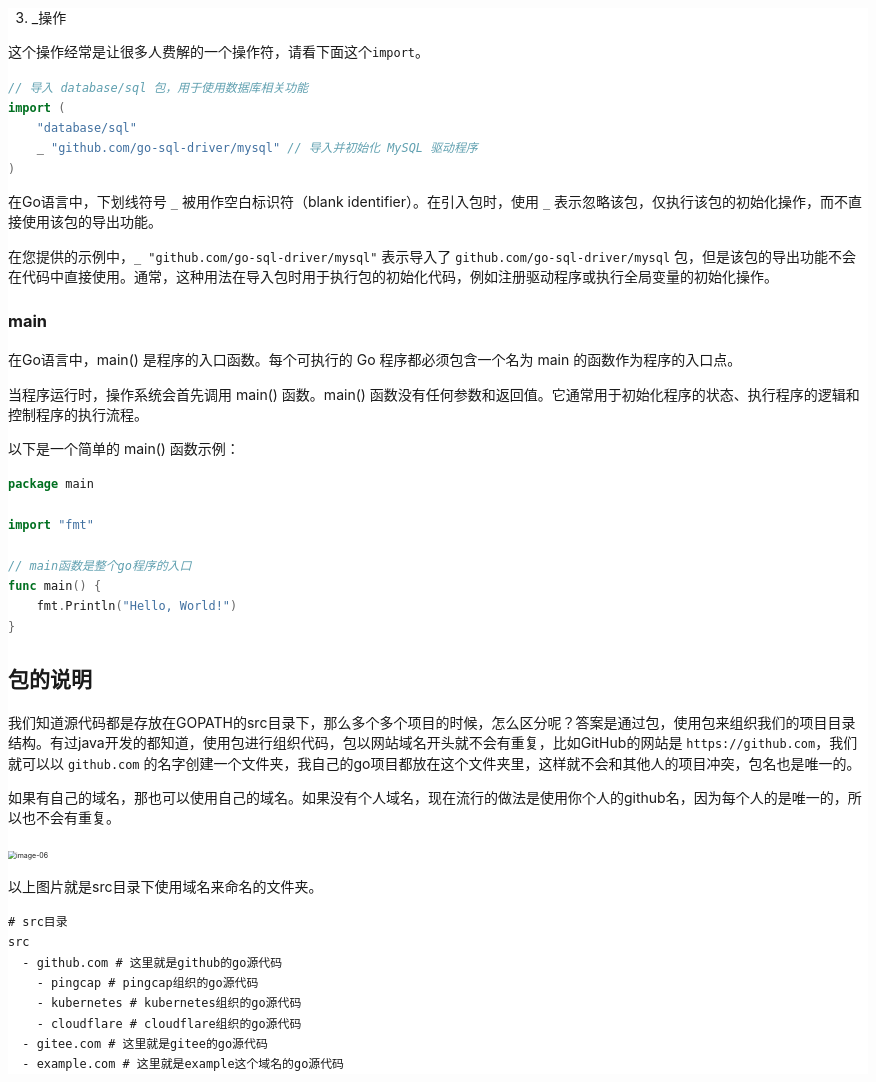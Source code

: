 3. _操作

这个操作经常是让很多人费解的一个操作符，请看下面这个`import`。

```go
// 导入 database/sql 包，用于使用数据库相关功能
import (
	"database/sql"
	_ "github.com/go-sql-driver/mysql" // 导入并初始化 MySQL 驱动程序
)
```

在Go语言中，下划线符号 `_` 被用作空白标识符（blank identifier）。在引入包时，使用 `_` 表示忽略该包，仅执行该包的初始化操作，而不直接使用该包的导出功能。

在您提供的示例中，`_ "github.com/go-sql-driver/mysql"` 表示导入了 `github.com/go-sql-driver/mysql` 包，但是该包的导出功能不会在代码中直接使用。通常，这种用法在导入包时用于执行包的初始化代码，例如注册驱动程序或执行全局变量的初始化操作。

### main

在Go语言中，main() 是程序的入口函数。每个可执行的 Go 程序都必须包含一个名为 main 的函数作为程序的入口点。

当程序运行时，操作系统会首先调用 main() 函数。main() 函数没有任何参数和返回值。它通常用于初始化程序的状态、执行程序的逻辑和控制程序的执行流程。

以下是一个简单的 main() 函数示例：

```go
package main

import "fmt"

// main函数是整个go程序的入口
func main() {
    fmt.Println("Hello, World!")
}
```

## 包的说明

我们知道源代码都是存放在GOPATH的src目录下，那么多个多个项目的时候，怎么区分呢？答案是通过包，使用包来组织我们的项目目录结构。有过java开发的都知道，使用包进行组织代码，包以网站域名开头就不会有重复，比如GitHub的网站是 `https://github.com`，我们就可以以 `github.com` 的名字创建一个文件夹，我自己的go项目都放在这个文件夹里，这样就不会和其他人的项目冲突，包名也是唯一的。

如果有自己的域名，那也可以使用自己的域名。如果没有个人域名，现在流行的做法是使用你个人的github名，因为每个人的是唯一的，所以也不会有重复。

<img src="/images/docs/Golang/Golang基础/assets/image-06.png" alt="image-06" style="zoom:50%;" />

以上图片就是src目录下使用域名来命名的文件夹。

```text
# src目录
src
  - github.com # 这里就是github的go源代码
    - pingcap # pingcap组织的go源代码
    - kubernetes # kubernetes组织的go源代码
    - cloudflare # cloudflare组织的go源代码
  - gitee.com # 这里就是gitee的go源代码
  - example.com # 这里就是example这个域名的go源代码
```
